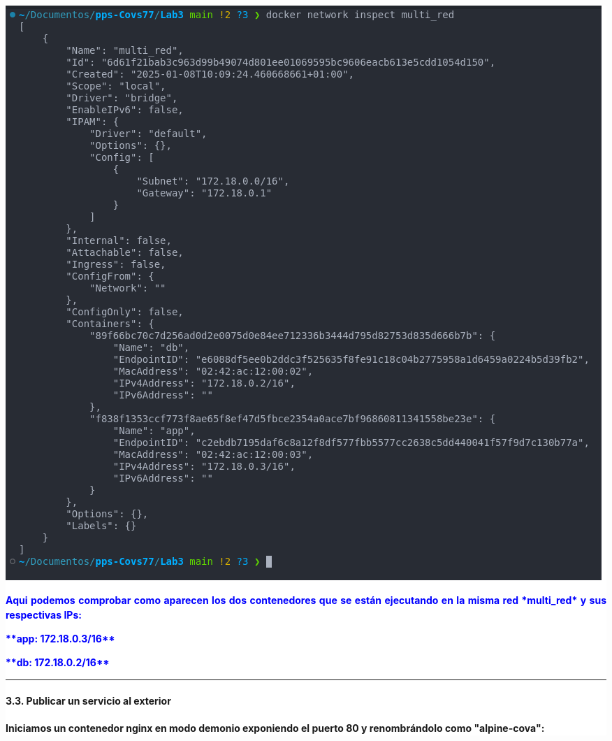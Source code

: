 ![P3.1](capturas/13.png)

<p style="color:blue; text-align:justify;"><b>Aqui podemos comprobar como aparecen los dos contenedores que se están ejecutando en la misma red *multi_red* y sus respectivas IPs:

<p style="color:blue; text-align:justify;"><b>**app: 172.18.0.3/16**
<p style="color:blue; text-align:justify;"><b>**db: 172.18.0.2/16**

__________

#### 3.3. Publicar un servicio al exterior
Iniciamos un contenedor nginx en modo demonio exponiendo el puerto 80 y renombrándolo como "alpine-cova":

